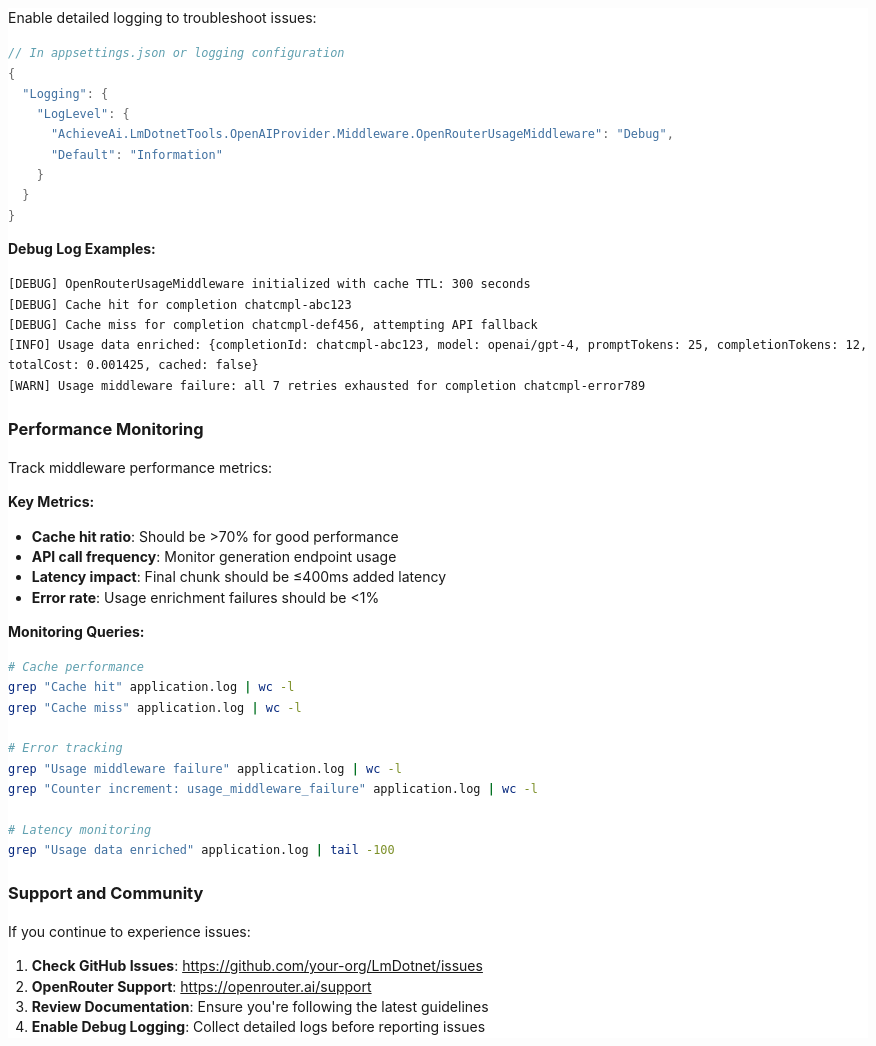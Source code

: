 Enable detailed logging to troubleshoot issues:

```csharp
// In appsettings.json or logging configuration
{
  "Logging": {
    "LogLevel": {
      "AchieveAi.LmDotnetTools.OpenAIProvider.Middleware.OpenRouterUsageMiddleware": "Debug",
      "Default": "Information"
    }
  }
}
```

**Debug Log Examples:**
```
[DEBUG] OpenRouterUsageMiddleware initialized with cache TTL: 300 seconds
[DEBUG] Cache hit for completion chatcmpl-abc123
[DEBUG] Cache miss for completion chatcmpl-def456, attempting API fallback
[INFO] Usage data enriched: {completionId: chatcmpl-abc123, model: openai/gpt-4, promptTokens: 25, completionTokens: 12, totalCost: 0.001425, cached: false}
[WARN] Usage middleware failure: all 7 retries exhausted for completion chatcmpl-error789
```

### Performance Monitoring

Track middleware performance metrics:

**Key Metrics:**
- **Cache hit ratio**: Should be >70% for good performance
- **API call frequency**: Monitor generation endpoint usage  
- **Latency impact**: Final chunk should be ≤400ms added latency
- **Error rate**: Usage enrichment failures should be <1%

**Monitoring Queries:**
```bash
# Cache performance
grep "Cache hit" application.log | wc -l
grep "Cache miss" application.log | wc -l

# Error tracking  
grep "Usage middleware failure" application.log | wc -l
grep "Counter increment: usage_middleware_failure" application.log | wc -l

# Latency monitoring
grep "Usage data enriched" application.log | tail -100
```

### Support and Community

If you continue to experience issues:

1. **Check GitHub Issues**: https://github.com/your-org/LmDotnet/issues
2. **OpenRouter Support**: https://openrouter.ai/support
3. **Review Documentation**: Ensure you're following the latest guidelines
4. **Enable Debug Logging**: Collect detailed logs before reporting issues
